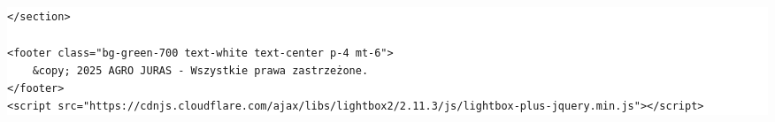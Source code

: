 </div>

 
    </section>
    
    <footer class="bg-green-700 text-white text-center p-4 mt-6">
        &copy; 2025 AGRO JURAS - Wszystkie prawa zastrzeżone.
    </footer>
    <script src="https://cdnjs.cloudflare.com/ajax/libs/lightbox2/2.11.3/js/lightbox-plus-jquery.min.js"></script>
</body>
</html>

